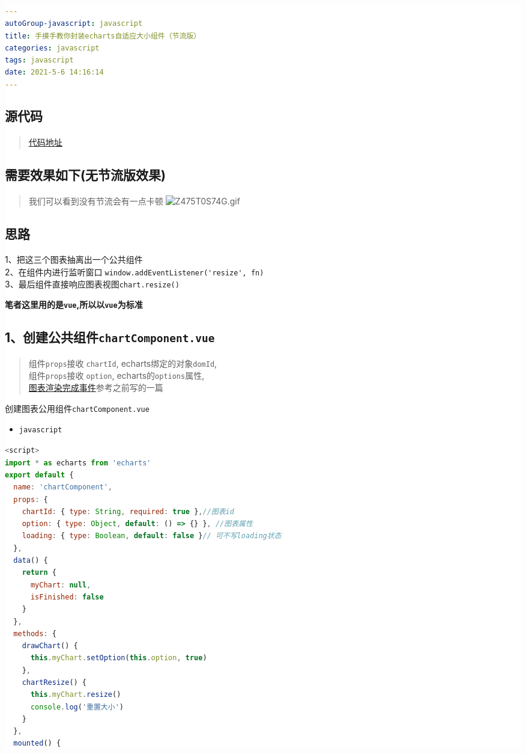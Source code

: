 ```yaml
---
autoGroup-javascript: javascript  
title: 手摸手教你封装echarts自适应大小组件（节流版）
categories: javascript
tags: javascript
date: 2021-5-6 14:16:14
--- 
```


<Meta/>  

## 源代码
>[代码地址](https://github.com/zhoufanglu/echart-resize-vue)

## 需要效果如下(无节流版效果)
> 我们可以看到没有节流会有一点卡顿
![Z475T0S74G.gif](https://p6-juejin.byteimg.com/tos-cn-i-k3u1fbpfcp/0d38b4d67ba1433d95eee3ac29ca3a64~tplv-k3u1fbpfcp-watermark.image)

## 思路
1、把这三个图表抽离出一个公共组件  
2、在组件内进行监听窗口 `window.addEventListener('resize', fn)`  
3、最后组件直接响应图表视图`chart.resize()`


**笔者这里用的是`vue`,所以以`vue`为标准**

## 1、创建公共组件`chartComponent.vue`
> 组件`props`接收 `chartId`, echarts绑定的对象`domId`,  
> 组件`props`接收 `option`, echarts的`options`属性,    
> [图表渲染完成事件](https://juejin.cn/post/6938574522673004581)参考之前写的一篇

创建图表公用组件`chartComponent.vue`

* `javascript`



```javascript
<script>
import * as echarts from 'echarts'
export default {
  name: 'chartComponent',
  props: {
    chartId: { type: String, required: true },//图表id
    option: { type: Object, default: () => {} }, //图表属性
    loading: { type: Boolean, default: false }// 可不写loading状态
  },
  data() {
    return {
      myChart: null,
      isFinished: false
    }
  },
  methods: {
    drawChart() {
      this.myChart.setOption(this.option, true)
    },
    chartResize() {
      this.myChart.resize()
      console.log('重置大小')
    }
  },
  mounted() {
```